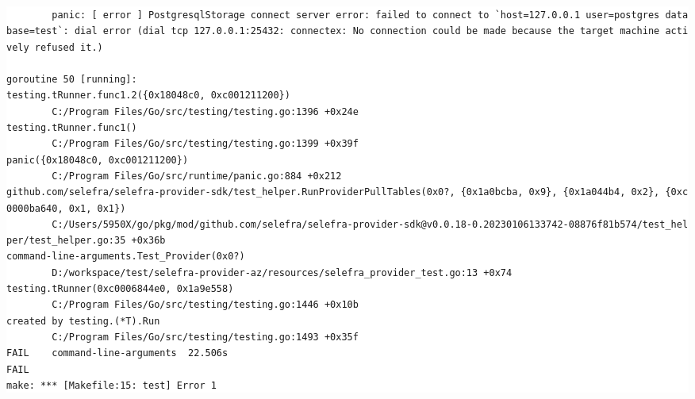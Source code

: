 ```
        panic: [ error ] PostgresqlStorage connect server error: failed to connect to `host=127.0.0.1 user=postgres database=test`: dial error (dial tcp 127.0.0.1:25432: connectex: No connection could be made because the target machine actively refused it.)

goroutine 50 [running]:
testing.tRunner.func1.2({0x18048c0, 0xc001211200})
        C:/Program Files/Go/src/testing/testing.go:1396 +0x24e
testing.tRunner.func1()
        C:/Program Files/Go/src/testing/testing.go:1399 +0x39f
panic({0x18048c0, 0xc001211200})
        C:/Program Files/Go/src/runtime/panic.go:884 +0x212
github.com/selefra/selefra-provider-sdk/test_helper.RunProviderPullTables(0x0?, {0x1a0bcba, 0x9}, {0x1a044b4, 0x2}, {0xc0000ba640, 0x1, 0x1})
        C:/Users/5950X/go/pkg/mod/github.com/selefra/selefra-provider-sdk@v0.0.18-0.20230106133742-08876f81b574/test_helper/test_helper.go:35 +0x36b
command-line-arguments.Test_Provider(0x0?)
        D:/workspace/test/selefra-provider-az/resources/selefra_provider_test.go:13 +0x74
testing.tRunner(0xc0006844e0, 0x1a9e558)
        C:/Program Files/Go/src/testing/testing.go:1446 +0x10b
created by testing.(*T).Run
        C:/Program Files/Go/src/testing/testing.go:1493 +0x35f
FAIL    command-line-arguments  22.506s
FAIL
make: *** [Makefile:15: test] Error 1
```







